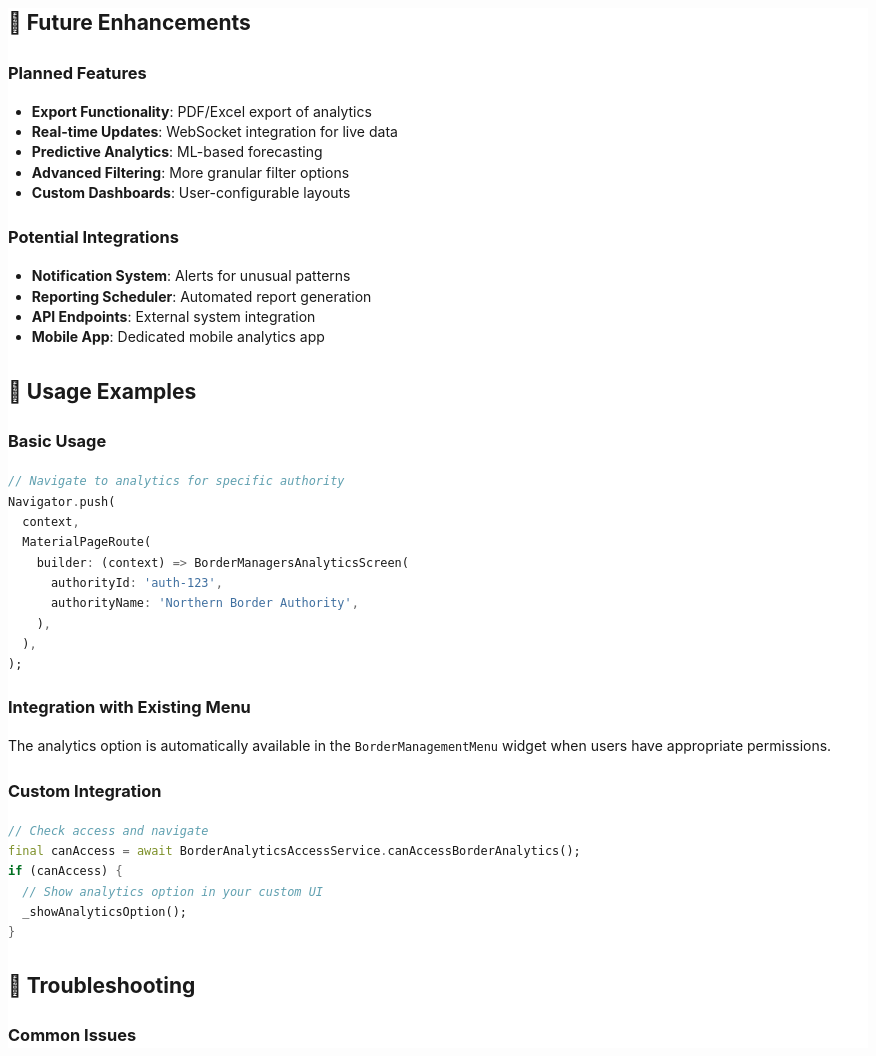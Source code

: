 ## 🔮 Future Enhancements

### Planned Features
- **Export Functionality**: PDF/Excel export of analytics
- **Real-time Updates**: WebSocket integration for live data
- **Predictive Analytics**: ML-based forecasting
- **Advanced Filtering**: More granular filter options
- **Custom Dashboards**: User-configurable layouts

### Potential Integrations
- **Notification System**: Alerts for unusual patterns
- **Reporting Scheduler**: Automated report generation
- **API Endpoints**: External system integration
- **Mobile App**: Dedicated mobile analytics app

## 📝 Usage Examples

### Basic Usage
```dart
// Navigate to analytics for specific authority
Navigator.push(
  context,
  MaterialPageRoute(
    builder: (context) => BorderManagersAnalyticsScreen(
      authorityId: 'auth-123',
      authorityName: 'Northern Border Authority',
    ),
  ),
);
```

### Integration with Existing Menu
The analytics option is automatically available in the `BorderManagementMenu` widget when users have appropriate permissions.

### Custom Integration
```dart
// Check access and navigate
final canAccess = await BorderAnalyticsAccessService.canAccessBorderAnalytics();
if (canAccess) {
  // Show analytics option in your custom UI
  _showAnalyticsOption();
}
```

## 🐛 Troubleshooting

### Common Issues
